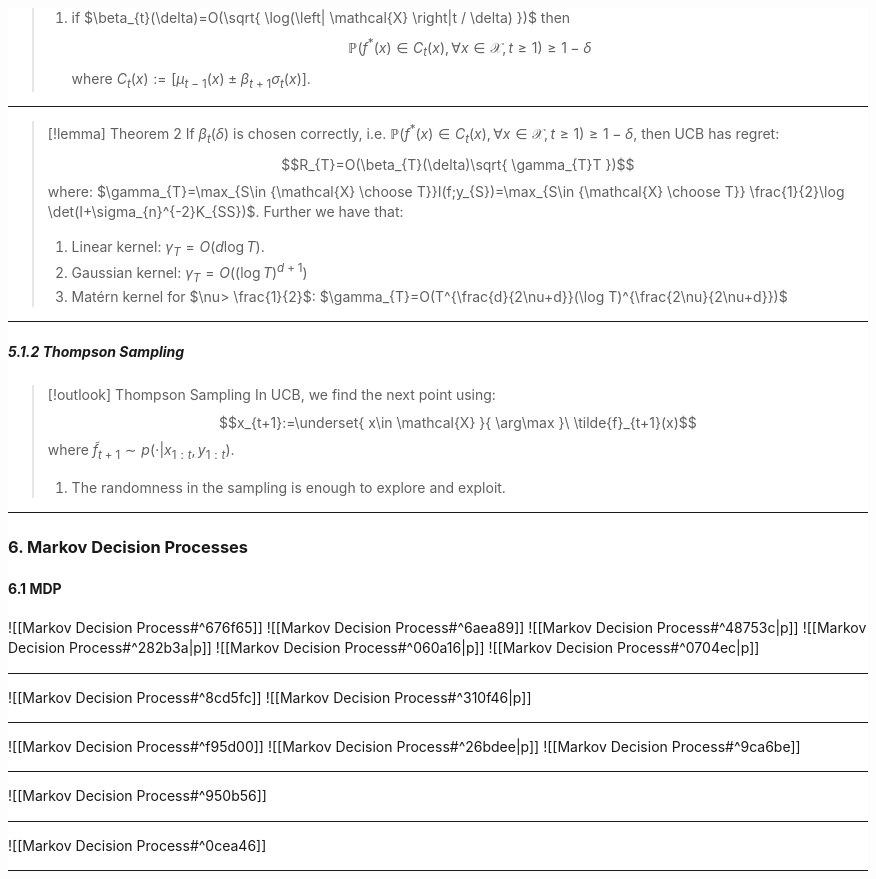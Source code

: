 > 1. if $\beta_{t}(\delta)=O(\sqrt{ \log(\left| \mathcal{X} \right|t / \delta) })$ then $$\mathbb{P}(f^{*}(x)\in C_{t}(x), \forall x\in \mathcal{X},t\geq 1)\geq 1-\delta$$ where $C_{t}(x):=[\mu_{t-1}(x)\pm \beta_{t+1}\sigma_{t}(x)]$.
---
> [!lemma] Theorem 2
> If $\beta_{t}(\delta)$ is chosen correctly, i.e. $\mathbb{P}(f^{*}(x)\in C_{t}(x),\forall x\in \mathcal{X},t\geq 1)\geq 1-\delta$, then UCB has regret: $$R_{T}=O(\beta_{T}(\delta)\sqrt{ \gamma_{T}T })$$where: $\gamma_{T}=\max_{S\in {\mathcal{X} \choose T}}I(f;y_{S})=\max_{S\in {\mathcal{X} \choose T}} \frac{1}{2}\log \det(I+\sigma_{n}^{-2}K_{SS})$. Further we have that:
> 1. Linear kernel: $\gamma_{T}=O(d \log T)$.
> 2. Gaussian kernel: $\gamma_{T}=O((\log T)^{d+1})$
> 3. Matérn kernel for $\nu> \frac{1}{2}$: $\gamma_{T}=O(T^{\frac{d}{2\nu+d}}(\log T)^{\frac{2\nu}{2\nu+d}})$
---
##### 5.1.2 Thompson Sampling
> [!outlook] Thompson Sampling
> In UCB, we find the next point using: $$x_{t+1}:=\underset{ x\in \mathcal{X} }{ \arg\max }\ \tilde{f}_{t+1}(x)$$where $\tilde{f}_{t+1}\sim p(\cdot|x_{1:t},y_{1:t})$.
> 1. The randomness in the sampling is enough to explore and exploit. 
---
### 6. Markov Decision Processes
#### 6.1 MDP
![[Markov Decision Process#^676f65]]
![[Markov Decision Process#^6aea89]]
![[Markov Decision Process#^48753c|p]]
![[Markov Decision Process#^282b3a|p]]
![[Markov Decision Process#^060a16|p]]
![[Markov Decision Process#^0704ec|p]]

---
![[Markov Decision Process#^8cd5fc]]
![[Markov Decision Process#^310f46|p]]

---
![[Markov Decision Process#^f95d00]]
![[Markov Decision Process#^26bdee|p]]
![[Markov Decision Process#^9ca6be]]

---
![[Markov Decision Process#^950b56]]

---
![[Markov Decision Process#^0cea46]]

---